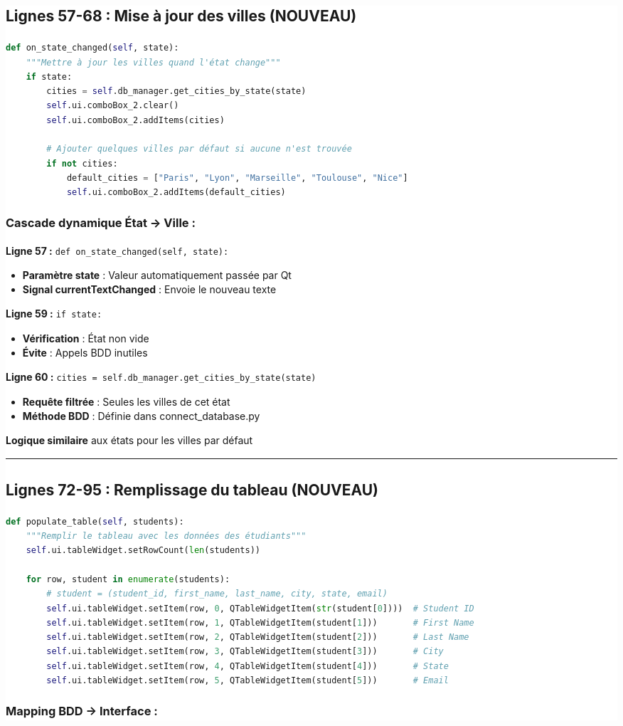 
## Lignes 57-68 : Mise à jour des villes (NOUVEAU)

```python
def on_state_changed(self, state):
    """Mettre à jour les villes quand l'état change"""
    if state:
        cities = self.db_manager.get_cities_by_state(state)
        self.ui.comboBox_2.clear()
        self.ui.comboBox_2.addItems(cities)
        
        # Ajouter quelques villes par défaut si aucune n'est trouvée
        if not cities:
            default_cities = ["Paris", "Lyon", "Marseille", "Toulouse", "Nice"]
            self.ui.comboBox_2.addItems(default_cities)
```

### **Cascade dynamique État → Ville :**

**Ligne 57 :** `def on_state_changed(self, state):`
- **Paramètre state** : Valeur automatiquement passée par Qt
- **Signal currentTextChanged** : Envoie le nouveau texte

**Ligne 59 :** `if state:`
- **Vérification** : État non vide
- **Évite** : Appels BDD inutiles

**Ligne 60 :** `cities = self.db_manager.get_cities_by_state(state)`
- **Requête filtrée** : Seules les villes de cet état
- **Méthode BDD** : Définie dans connect_database.py

**Logique similaire** aux états pour les villes par défaut

---

## Lignes 72-95 : Remplissage du tableau (NOUVEAU)

```python
def populate_table(self, students):
    """Remplir le tableau avec les données des étudiants"""
    self.ui.tableWidget.setRowCount(len(students))
    
    for row, student in enumerate(students):
        # student = (student_id, first_name, last_name, city, state, email)
        self.ui.tableWidget.setItem(row, 0, QTableWidgetItem(str(student[0])))  # Student ID
        self.ui.tableWidget.setItem(row, 1, QTableWidgetItem(student[1]))       # First Name
        self.ui.tableWidget.setItem(row, 2, QTableWidgetItem(student[2]))       # Last Name
        self.ui.tableWidget.setItem(row, 3, QTableWidgetItem(student[3]))       # City
        self.ui.tableWidget.setItem(row, 4, QTableWidgetItem(student[4]))       # State
        self.ui.tableWidget.setItem(row, 5, QTableWidgetItem(student[5]))       # Email
```

### **Mapping BDD → Interface :**
